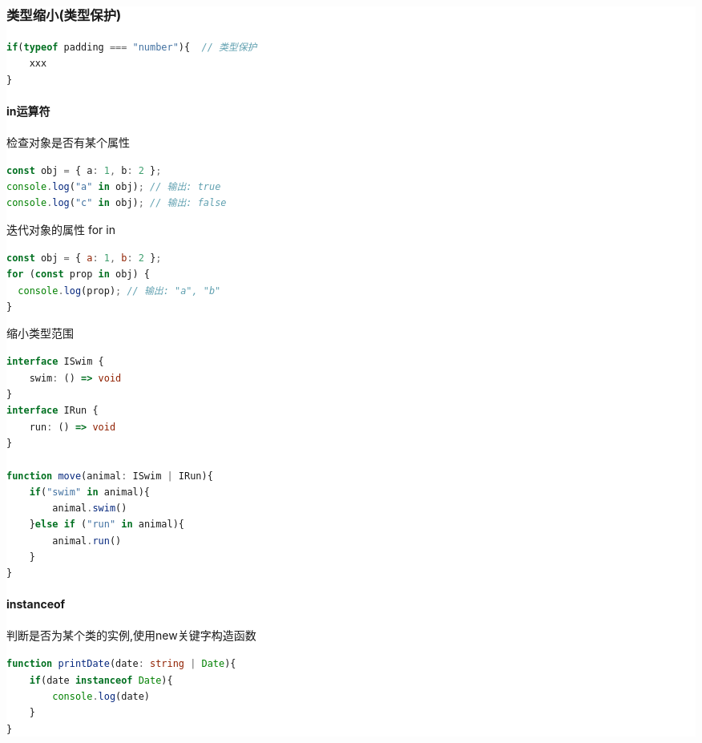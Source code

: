 



### 类型缩小(类型保护)

```typescript
if(typeof padding === "number"){  // 类型保护
    xxx
}
```

#### in运算符

检查对象是否有某个属性

```typescript
const obj = { a: 1, b: 2 };
console.log("a" in obj); // 输出: true
console.log("c" in obj); // 输出: false
```

迭代对象的属性 for in

```javascript
const obj = { a: 1, b: 2 };
for (const prop in obj) {
  console.log(prop); // 输出: "a", "b"
}
```

缩小类型范围

```typescript
interface ISwim {
	swim: () => void
}
interface IRun {
    run: () => void
}

function move(animal: ISwim | IRun){
    if("swim" in animal){
        animal.swim()
    }else if ("run" in animal){
        animal.run()
    }
}
```



#### instanceof

判断是否为某个类的实例,使用new关键字构造函数

```typescript
function printDate(date: string | Date){
    if(date instanceof Date){
        console.log(date)
    }
}
```
